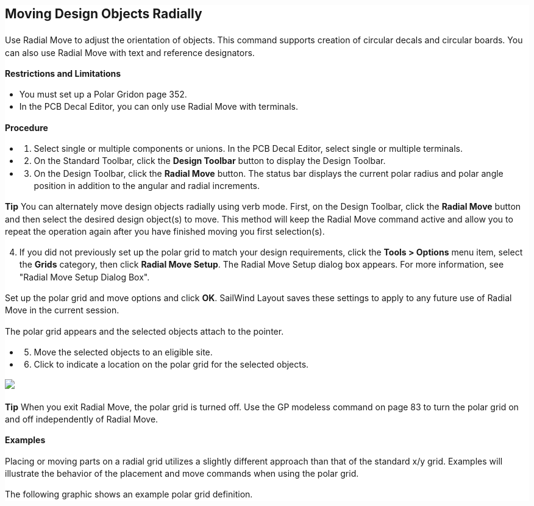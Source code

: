 ## Moving Design Objects Radially
Use Radial Move to adjust the orientation of objects. This command supports creation of circular decals and circular boards. You can also use Radial Move with text and reference designators.

**Restrictions and Limitations**

- You must set up a Polar Gridon page 352.
- In the PCB Decal Editor, you can only use Radial Move with terminals.

**Procedure**

- 1. Select single or multiple components or unions. In the PCB Decal Editor, select single or multiple terminals.
- 2. On the Standard Toolbar, click the **Design Toolbar** button to display the Design Toolbar.
- 3. On the Design Toolbar, click the **Radial Move** button. The status bar displays the current polar radius and polar angle position in addition to the angular and radial increments.

**Tip** You can alternately move design objects radially using verb mode. First, on the Design Toolbar, click the **Radial Move** button and then select the desired design object(s) to move. This method will keep the Radial Move command active and allow you to repeat the operation again after you have finished moving you first selection(s).

4. If you did not previously set up the polar grid to match your design requirements, click the **Tools > Options** menu item, select the **Grids** category, then click **Radial Move Setup**. The Radial Move Setup dialog box appears. For more information, see "Radial Move Setup Dialog Box".

Set up the polar grid and move options and click **OK**. SailWind Layout saves these settings to apply to any future use of Radial Move in the current session.

The polar grid appears and the selected objects attach to the pointer.

- 5. Move the selected objects to an eligible site.
- 6. Click to indicate a location on the polar grid for the selected objects.

![](/layout/guide/21/_page_10_Picture_12.jpeg)

**Tip** When you exit Radial Move, the polar grid is turned off. Use the GP modeless command on page 83 to turn the polar grid on and off independently of Radial Move.

**Examples**

Placing or moving parts on a radial grid utilizes a slightly different approach than that of the standard x/y grid. Examples will illustrate the behavior of the placement and move commands when using the polar grid.

The following graphic shows an example polar grid definition.
